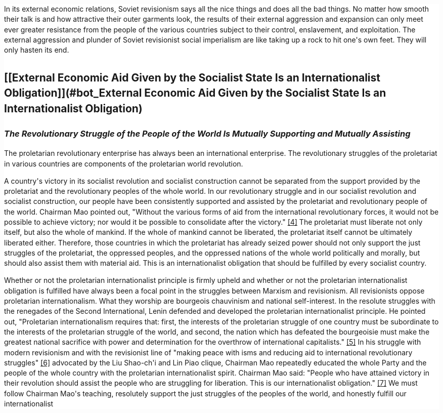 In its external economic relations, Soviet revisionism says all the nice
things and does all the bad things. No matter how smooth their talk is
and how attractive their outer garments look, the results of their
external aggression and expansion can only meet ever greater resistance
from the people of the various countries subject to their control,
enslavement, and exploitation. The external aggression and plunder of
Soviet revisionist social imperialism are like taking up a rock to hit
one's own feet. They will only hasten its end.

<a id="External Economic Aid Given by the Socialist State Is an Internationalist Obligation">[[External Economic Aid Given by the Socialist State Is an Internationalist Obligation]](#bot_External Economic Aid Given by the Socialist State Is an Internationalist Obligation)</a>
-------------------------------------------------------------------------------------------------------------------------------------

### _The Revolutionary Struggle of the People of the World Is Mutually Supporting and Mutually Assisting_

The proletarian revolutionary enterprise has always been an
international enterprise. The revolutionary struggles of the proletariat
in various countries are components of the proletarian world revolution.

A country's victory in its socialist revolution and socialist
construction cannot be separated from the support provided by the
proletariat and the revolutionary peoples of the whole world. In our
revolutionary struggle and in our socialist revolution and socialist
construction, our people have been consistently supported and assisted
by the proletariat and revolutionary people of the world. Chairman Mao
pointed out, "Without the various forms of aid from the
international revolutionary forces, it would not be possible to achieve
victory; nor would it be possible to consolidate after the victory."
<a id="4">[[4]](#bot_4)</a> The proletariat
must liberate not only itself, but also the whole of mankind. If the
whole of mankind cannot be liberated, the proletariat itself cannot be
ultimately liberated either. Therefore, those countries in which the
proletariat has already seized power should not only support the just
struggles of the proletariat, the oppressed peoples, and the oppressed
nations of the whole world politically and morally, but should also
assist them with material aid. This is an internationalist obligation
that should be fulfilled by every socialist country.

Whether or not the proletarian internationalist principle is firmly
upheld and whether or not the proletarian internationalist obligation is
fulfilled have always been a focal point in the struggles between
Marxism and revisionism. All revisionists oppose proletarian
internationalism. What they worship are bourgeois chauvinism and
national self-interest. In the resolute struggles with the renegades of
the Second International, Lenin defended and developed the proletarian
internationalist principle. He pointed out, "Proletarian
internationalism requires that: first, the interests of the proletarian
struggle of one country must be subordinate to the interests of the
proletarian struggle of the world, and second, the nation which has
defeated the bourgeoisie must make the greatest national sacrifice with
power and determination for the overthrow of international capitalists."
<a id="5">[[5]](#bot_5)</a> In his struggle
with modern revisionism and with the revisionist line of "making peace
with isms and reducing aid to international revolutionary struggles"
<a id="6">[[6]](#bot_6)</a> advocated by the
Liu Shao-ch'i and Lin Piao clique, Chairman Mao repeatedly educated the
whole Party and the people of the whole country with the proletarian
internationalist spirit. Chairman Mao said: "People who have attained
victory in their revolution should assist the people who are struggling
for liberation. This is our internationalist obligation."
<a id="7">[[7]](#bot_7)</a> We must follow
Chairman Mao's teaching, resolutely support the just struggles of the
peoples of the world, and honestly fulfill our internationalist
